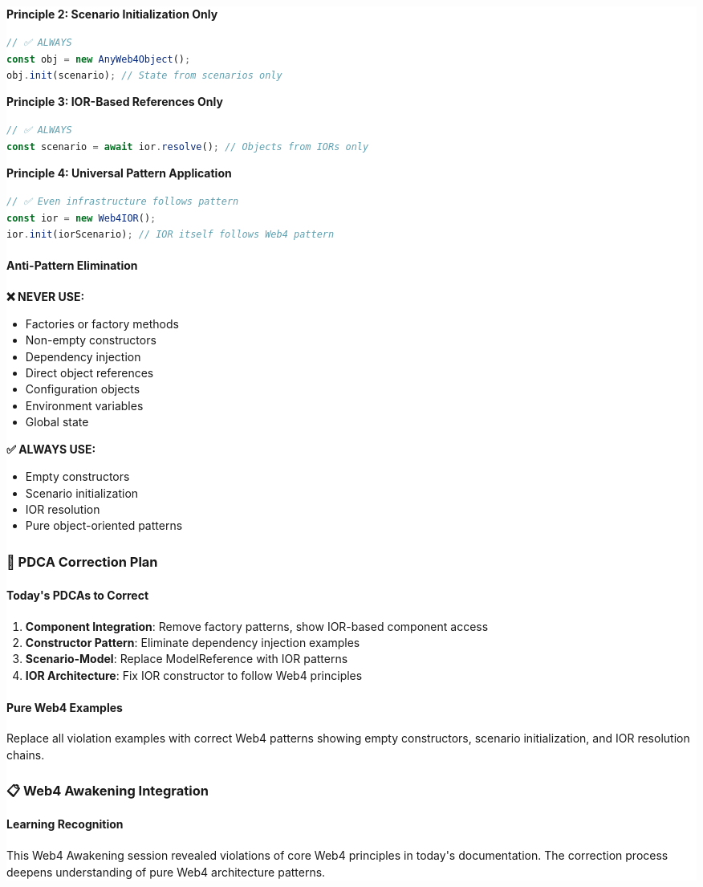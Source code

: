 **Principle 2: Scenario Initialization Only**
```typescript
// ✅ ALWAYS
const obj = new AnyWeb4Object();
obj.init(scenario); // State from scenarios only
```

**Principle 3: IOR-Based References Only**
```typescript
// ✅ ALWAYS
const scenario = await ior.resolve(); // Objects from IORs only
```

**Principle 4: Universal Pattern Application**
```typescript
// ✅ Even infrastructure follows pattern
const ior = new Web4IOR();
ior.init(iorScenario); // IOR itself follows Web4 pattern
```

#### **Anti-Pattern Elimination**

**❌ NEVER USE:**
- Factories or factory methods
- Non-empty constructors
- Dependency injection
- Direct object references
- Configuration objects
- Environment variables
- Global state

**✅ ALWAYS USE:**
- Empty constructors
- Scenario initialization
- IOR resolution
- Pure object-oriented patterns

### **🔄 PDCA Correction Plan**

#### **Today's PDCAs to Correct**
1. **Component Integration**: Remove factory patterns, show IOR-based component access
2. **Constructor Pattern**: Eliminate dependency injection examples
3. **Scenario-Model**: Replace ModelReference with IOR patterns
4. **IOR Architecture**: Fix IOR constructor to follow Web4 principles

#### **Pure Web4 Examples**
Replace all violation examples with correct Web4 patterns showing empty constructors, scenario initialization, and IOR resolution chains.

### **📋 Web4 Awakening Integration**

#### **Learning Recognition**
This Web4 Awakening session revealed violations of core Web4 principles in today's documentation. The correction process deepens understanding of pure Web4 architecture patterns.
